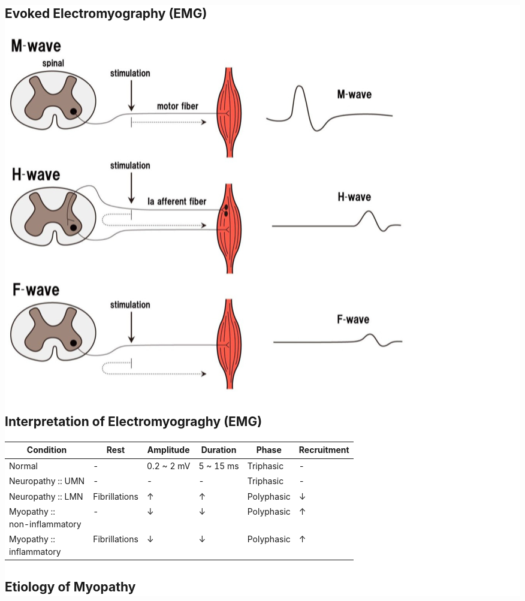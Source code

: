 ## Evoked Electromyography (EMG)

![](../../Figures/Evoked%20Electromyography%20(EMG).png)

## Interpretation of Electromyograghy (EMG)

|Condition|Rest|Amplitude|Duration|Phase|Recruitment|
|-|-|-|-|-|-|
|Normal|-|0.2 ~ 2 mV|5 ~ 15 ms|Triphasic|-|
|Neuropathy :: UMN|-|-|-|Triphasic|-|
|Neuropathy :: LMN|Fibrillations|↑|↑|Polyphasic|↓|
|Myopathy ::<br>non-inflammatory|-|↓|↓|Polyphasic|↑|
|Myopathy ::<br>inflammatory|Fibrillations|↓|↓|Polyphasic|↑|

## Etiology of Myopathy
